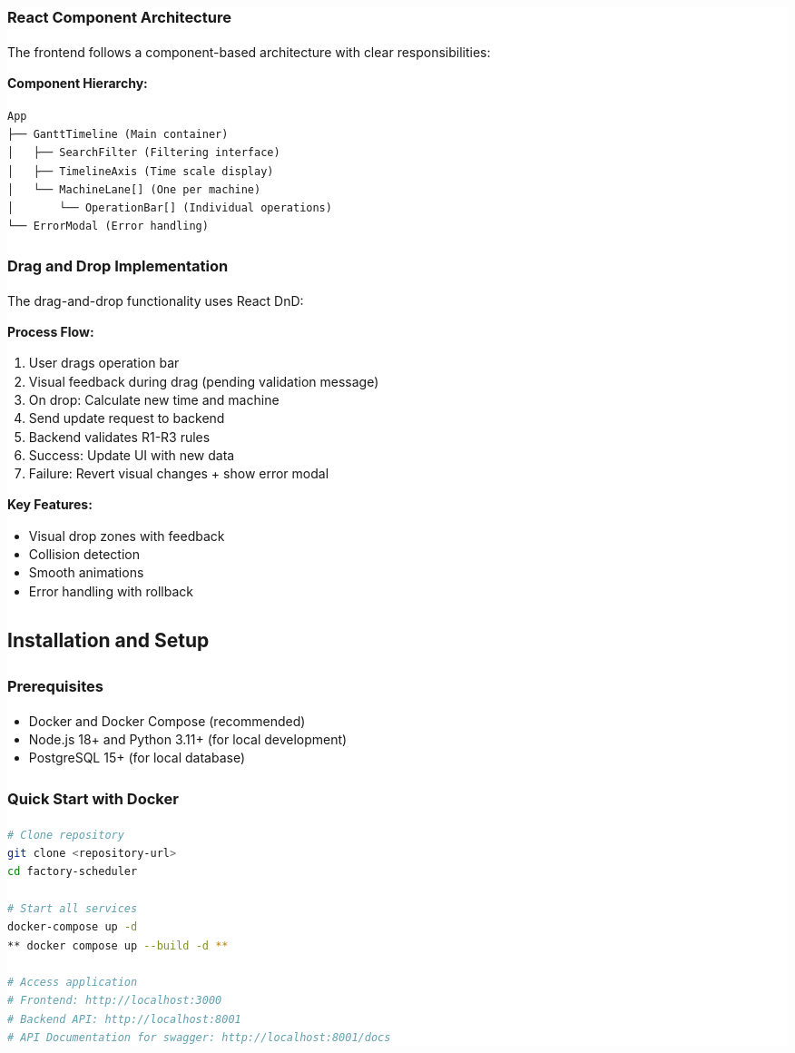 ### React Component Architecture

The frontend follows a component-based architecture with clear responsibilities:

**Component Hierarchy:**
```
App
├── GanttTimeline (Main container)
│   ├── SearchFilter (Filtering interface)
│   ├── TimelineAxis (Time scale display)
│   └── MachineLane[] (One per machine)
│       └── OperationBar[] (Individual operations)
└── ErrorModal (Error handling)
```



### Drag and Drop Implementation

The drag-and-drop functionality uses React DnD:

**Process Flow:**
1. User drags operation bar
2. Visual feedback during drag (pending validation message)
3. On drop: Calculate new time and machine
4. Send update request to backend
5. Backend validates R1-R3 rules
6. Success: Update UI with new data
7. Failure: Revert visual changes + show error modal

**Key Features:**
- Visual drop zones with feedback
- Collision detection
- Smooth animations
- Error handling with rollback


## Installation and Setup

### Prerequisites

- Docker and Docker Compose (recommended)
- Node.js 18+ and Python 3.11+ (for local development)
- PostgreSQL 15+ (for local database)

### Quick Start with Docker 

```bash
# Clone repository
git clone <repository-url>
cd factory-scheduler

# Start all services
docker-compose up -d
** docker compose up --build -d **

# Access application
# Frontend: http://localhost:3000
# Backend API: http://localhost:8001
# API Documentation for swagger: http://localhost:8001/docs
```
